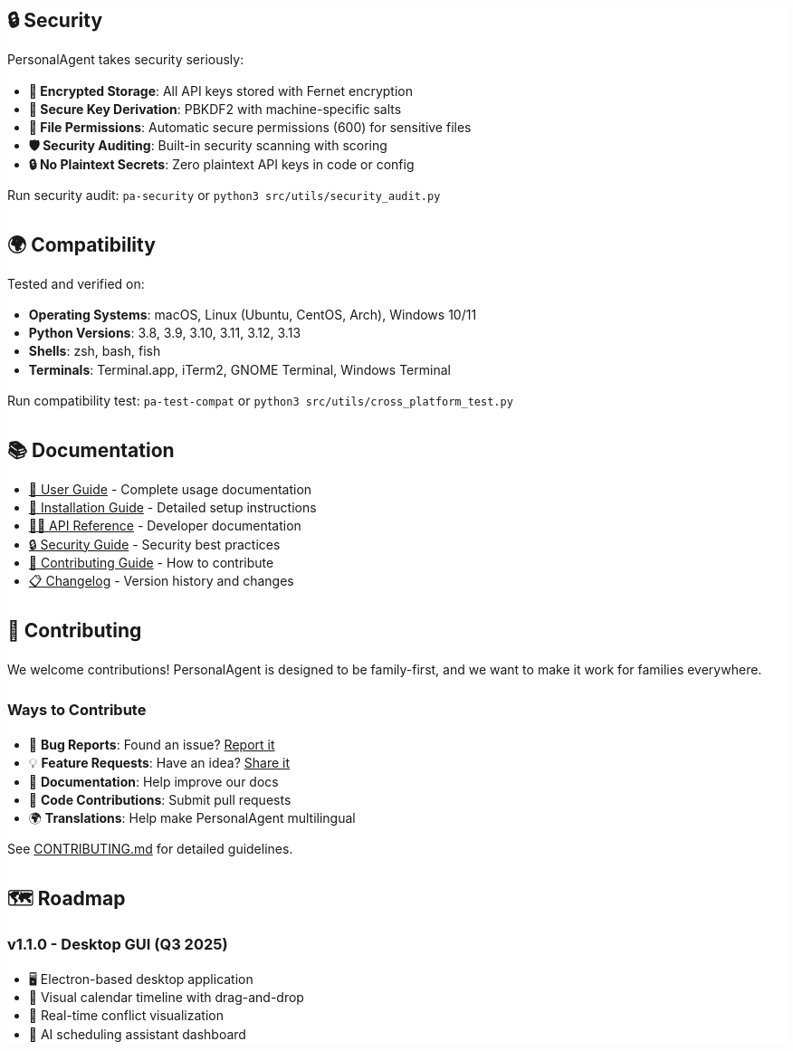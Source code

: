 ## 🔒 **Security**

PersonalAgent takes security seriously:

- **🔐 Encrypted Storage**: All API keys stored with Fernet encryption
- **🔑 Secure Key Derivation**: PBKDF2 with machine-specific salts
- **📂 File Permissions**: Automatic secure permissions (600) for sensitive files
- **🛡️ Security Auditing**: Built-in security scanning with scoring
- **🔒 No Plaintext Secrets**: Zero plaintext API keys in code or config

Run security audit: `pa-security` or `python3 src/utils/security_audit.py`

## 🌍 **Compatibility**

Tested and verified on:
- **Operating Systems**: macOS, Linux (Ubuntu, CentOS, Arch), Windows 10/11
- **Python Versions**: 3.8, 3.9, 3.10, 3.11, 3.12, 3.13
- **Shells**: zsh, bash, fish
- **Terminals**: Terminal.app, iTerm2, GNOME Terminal, Windows Terminal

Run compatibility test: `pa-test-compat` or `python3 src/utils/cross_platform_test.py`

## 📚 **Documentation**

- [📖 User Guide](docs/USER_GUIDE.md) - Complete usage documentation
- [🔧 Installation Guide](docs/INSTALLATION.md) - Detailed setup instructions
- [👨‍💻 API Reference](docs/API_REFERENCE.md) - Developer documentation
- [🔒 Security Guide](docs/SECURITY.md) - Security best practices
- [🤝 Contributing Guide](CONTRIBUTING.md) - How to contribute
- [📋 Changelog](CHANGELOG.md) - Version history and changes

## 🤝 **Contributing**

We welcome contributions! PersonalAgent is designed to be family-first, and we want to make it work for families everywhere.

### Ways to Contribute
- 🐛 **Bug Reports**: Found an issue? [Report it](https://github.com/yourusername/personalagent/issues)
- 💡 **Feature Requests**: Have an idea? [Share it](https://github.com/yourusername/personalagent/issues)
- 📝 **Documentation**: Help improve our docs
- 🔧 **Code Contributions**: Submit pull requests
- 🌍 **Translations**: Help make PersonalAgent multilingual

See [CONTRIBUTING.md](CONTRIBUTING.md) for detailed guidelines.

## 🗺️ **Roadmap**

### v1.1.0 - Desktop GUI (Q3 2025)
- 🖥️ Electron-based desktop application
- 📅 Visual calendar timeline with drag-and-drop
- 🎯 Real-time conflict visualization
- 🤖 AI scheduling assistant dashboard
